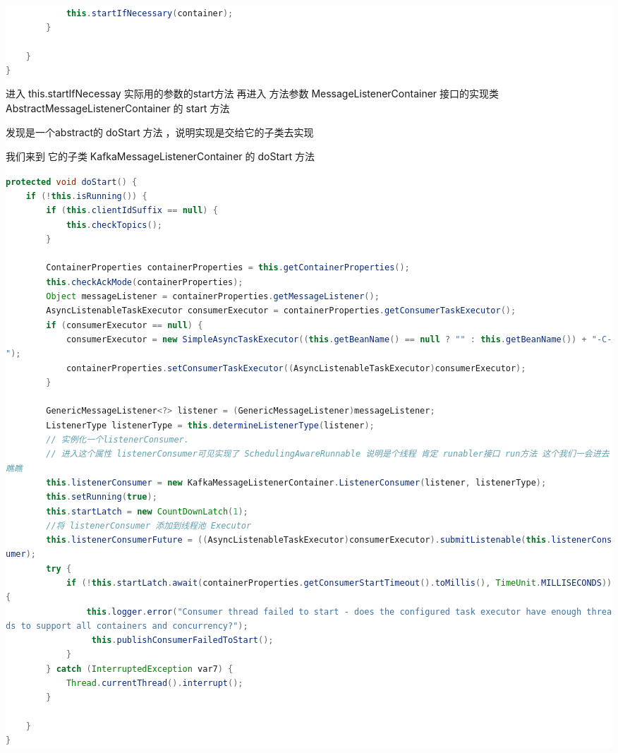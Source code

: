 ```java
            this.startIfNecessary(container);
        }

    }
}
```

进入 this.startIfNecessay 实际用的参数的start方法 再进入 方法参数 MessageListenerContainer 接口的实现类 AbstractMessageListenerContainer 的 start 方法

发现是一个abstract的 doStart 方法 ，说明实现是交给它的子类去实现

我们来到 它的子类 KafkaMessageListenerContainer 的 doStart 方法

```java
protected void doStart() {
    if (!this.isRunning()) {
        if (this.clientIdSuffix == null) {
            this.checkTopics();
        }

        ContainerProperties containerProperties = this.getContainerProperties();
        this.checkAckMode(containerProperties);
        Object messageListener = containerProperties.getMessageListener();
        AsyncListenableTaskExecutor consumerExecutor = containerProperties.getConsumerTaskExecutor();
        if (consumerExecutor == null) {
            consumerExecutor = new SimpleAsyncTaskExecutor((this.getBeanName() == null ? "" : this.getBeanName()) + "-C-");
            containerProperties.setConsumerTaskExecutor((AsyncListenableTaskExecutor)consumerExecutor);
        }

        GenericMessageListener<?> listener = (GenericMessageListener)messageListener;
        ListenerType listenerType = this.determineListenerType(listener);
        // 实例化一个listenerConsumer.
        // 进入这个属性 listenerConsumer可见实现了 SchedulingAwareRunnable 说明是个线程 肯定 runabler接口 run方法 这个我们一会进去瞧瞧
        this.listenerConsumer = new KafkaMessageListenerContainer.ListenerConsumer(listener, listenerType);
        this.setRunning(true);
        this.startLatch = new CountDownLatch(1);
        //将 listenerConsumer 添加到线程池 Executor
        this.listenerConsumerFuture = ((AsyncListenableTaskExecutor)consumerExecutor).submitListenable(this.listenerConsumer);
        try {
            if (!this.startLatch.await(containerProperties.getConsumerStartTimeout().toMillis(), TimeUnit.MILLISECONDS)) {
                this.logger.error("Consumer thread failed to start - does the configured task executor have enough threads to support all containers and concurrency?");
                 this.publishConsumerFailedToStart();
            }
        } catch (InterruptedException var7) {
            Thread.currentThread().interrupt();
        }

    }
}

```
